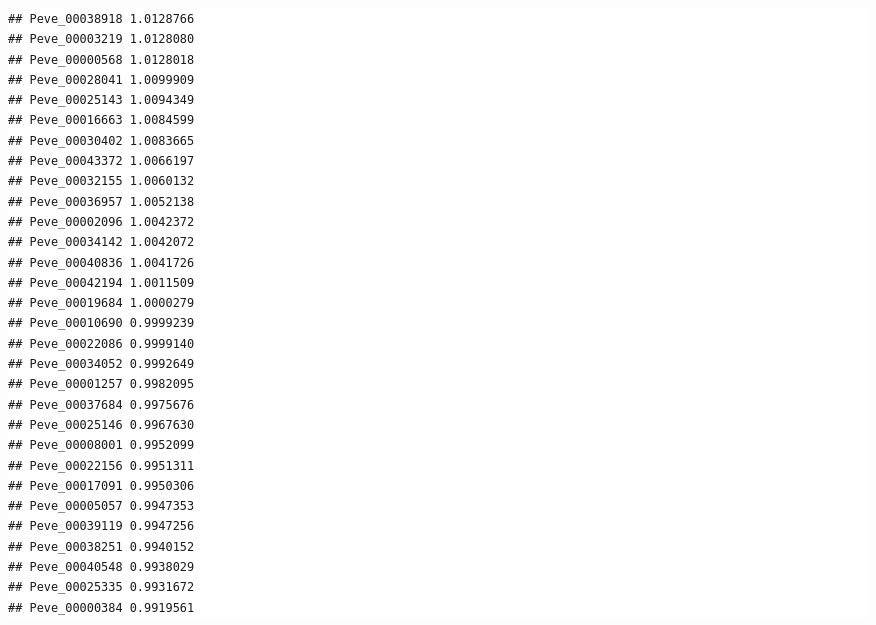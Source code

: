     ## Peve_00038918 1.0128766
    ## Peve_00003219 1.0128080
    ## Peve_00000568 1.0128018
    ## Peve_00028041 1.0099909
    ## Peve_00025143 1.0094349
    ## Peve_00016663 1.0084599
    ## Peve_00030402 1.0083665
    ## Peve_00043372 1.0066197
    ## Peve_00032155 1.0060132
    ## Peve_00036957 1.0052138
    ## Peve_00002096 1.0042372
    ## Peve_00034142 1.0042072
    ## Peve_00040836 1.0041726
    ## Peve_00042194 1.0011509
    ## Peve_00019684 1.0000279
    ## Peve_00010690 0.9999239
    ## Peve_00022086 0.9999140
    ## Peve_00034052 0.9992649
    ## Peve_00001257 0.9982095
    ## Peve_00037684 0.9975676
    ## Peve_00025146 0.9967630
    ## Peve_00008001 0.9952099
    ## Peve_00022156 0.9951311
    ## Peve_00017091 0.9950306
    ## Peve_00005057 0.9947353
    ## Peve_00039119 0.9947256
    ## Peve_00038251 0.9940152
    ## Peve_00040548 0.9938029
    ## Peve_00025335 0.9931672
    ## Peve_00000384 0.9919561